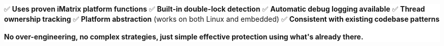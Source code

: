 ✅ **Uses proven iMatrix platform functions**
✅ **Built-in double-lock detection**
✅ **Automatic debug logging available**
✅ **Thread ownership tracking**
✅ **Platform abstraction** (works on both Linux and embedded)
✅ **Consistent with existing codebase patterns**

**No over-engineering, no complex strategies, just simple effective protection using what's already there.**